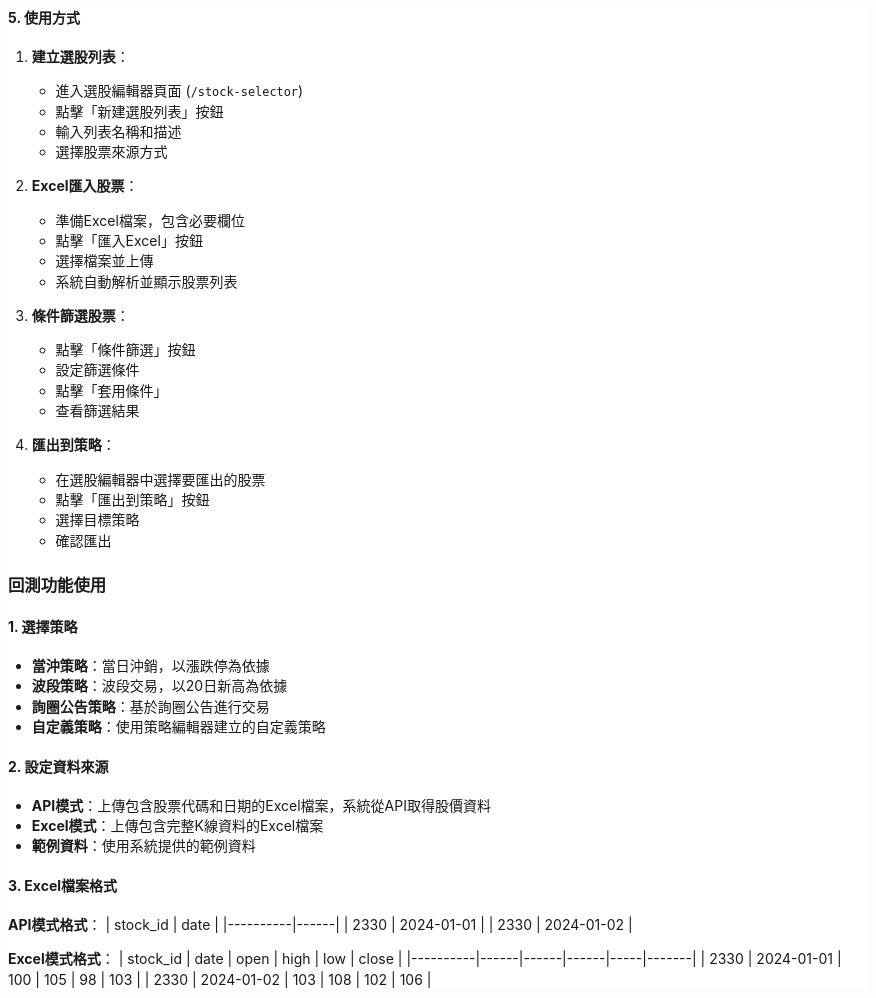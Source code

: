 #### 5. 使用方式
1. **建立選股列表**：
   - 進入選股編輯器頁面 (`/stock-selector`)
   - 點擊「新建選股列表」按鈕
   - 輸入列表名稱和描述
   - 選擇股票來源方式

2. **Excel匯入股票**：
   - 準備Excel檔案，包含必要欄位
   - 點擊「匯入Excel」按鈕
   - 選擇檔案並上傳
   - 系統自動解析並顯示股票列表

3. **條件篩選股票**：
   - 點擊「條件篩選」按鈕
   - 設定篩選條件
   - 點擊「套用條件」
   - 查看篩選結果

4. **匯出到策略**：
   - 在選股編輯器中選擇要匯出的股票
   - 點擊「匯出到策略」按鈕
   - 選擇目標策略
   - 確認匯出

### 回測功能使用

#### 1. 選擇策略
- **當沖策略**：當日沖銷，以漲跌停為依據
- **波段策略**：波段交易，以20日新高為依據
- **詢圈公告策略**：基於詢圈公告進行交易
- **自定義策略**：使用策略編輯器建立的自定義策略

#### 2. 設定資料來源
- **API模式**：上傳包含股票代碼和日期的Excel檔案，系統從API取得股價資料
- **Excel模式**：上傳包含完整K線資料的Excel檔案
- **範例資料**：使用系統提供的範例資料

#### 3. Excel檔案格式

**API模式格式**：
| stock_id | date |
|----------|------|
| 2330 | 2024-01-01 |
| 2330 | 2024-01-02 |

**Excel模式格式**：
| stock_id | date | open | high | low | close |
|----------|------|------|------|-----|-------|
| 2330 | 2024-01-01 | 100 | 105 | 98 | 103 |
| 2330 | 2024-01-02 | 103 | 108 | 102 | 106 |
